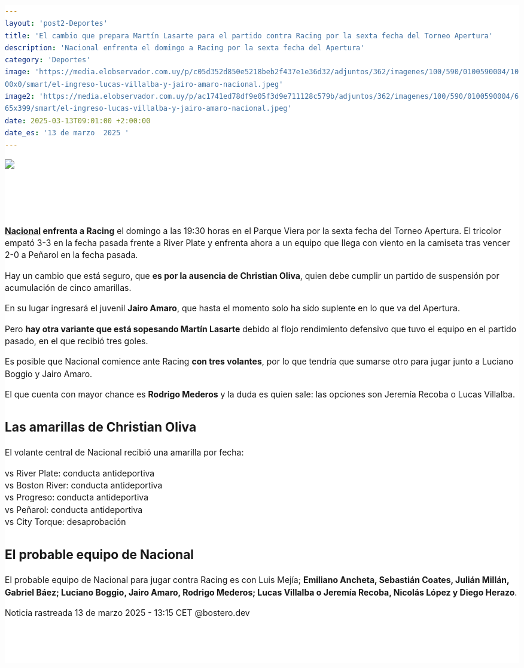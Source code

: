 ```yaml
---
layout: 'post2-Deportes'
title: 'El cambio que prepara Martín Lasarte para el partido contra Racing por la sexta fecha del Torneo Apertura'
description: 'Nacional enfrenta el domingo a Racing por la sexta fecha del Apertura'
category: 'Deportes'
image: 'https://media.elobservador.com.uy/p/c05d352d850e5218beb2f437e1e36d32/adjuntos/362/imagenes/100/590/0100590004/1000x0/smart/el-ingreso-lucas-villalba-y-jairo-amaro-nacional.jpeg'
image2: 'https://media.elobservador.com.uy/p/ac1741ed78df9e05f3d9e711128c579b/adjuntos/362/imagenes/100/590/0100590004/665x399/smart/el-ingreso-lucas-villalba-y-jairo-amaro-nacional.jpeg'
date: 2025-03-13T09:01:00 +2:00:00
date_es: '13 de marzo  2025 '
---
```


<html>
<img style='width: 100%' src='{{ page.image | prepend: base.url }}'><div style='height: 75px'></div>
<p><strong><a href="https://www.elobservador.com.uy/futbol/nacional-vs-river-plate-los-tricolores-reciben-los-darseneros-busca-un-triunfo-acercarse-los-arriba-n5988722" rel="follow" target="_blank">Nacional</a> enfrenta a Racing</strong> el domingo a las 19:30 horas en el Parque Viera por la sexta fecha del Torneo Apertura. El tricolor empató 3-3 en la fecha pasada frente a River Plate y enfrenta ahora a un equipo que llega con viento en la camiseta tras vencer 2-0 a Peñarol en la fecha pasada.</p><p>Hay un cambio que está seguro, que <strong>es por la ausencia de Christian Oliva</strong>, quien debe cumplir un partido de suspensión por acumulación de cinco amarillas.</p><p>En su lugar ingresará el juvenil <strong>Jairo Amaro</strong>, que hasta el momento solo ha sido suplente en lo que va del Apertura.</p><p>Pero <strong>hay otra variante que está sopesando Martín Lasarte</strong> debido al flojo rendimiento defensivo que tuvo el equipo en el partido pasado, en el que recibió tres goles.</p><p> Es posible que Nacional comience ante Racing <strong>con tres volantes</strong>, por lo que tendría que sumarse otro para jugar junto a Luciano Boggio y Jairo Amaro.</p><p>El que cuenta con mayor chance es <strong>Rodrigo Mederos</strong> y la duda es quien sale: las opciones son Jeremía Recoba o Lucas Villalba.</p><h2>Las amarillas de Christian Oliva</h2><p>El volante central de Nacional recibió una amarilla por fecha:</p><p>vs River Plate: conducta antideportiva<br/>vs Boston River: conducta antideportiva<br/>vs Progreso: conducta antideportiva<br/>vs Peñarol: conducta antideportiva<br/>vs City Torque: desaprobación</p><h2>El probable equipo de Nacional</h2><p>El probable equipo de Nacional para jugar contra Racing es con Luis Mejía; <strong>Emiliano Ancheta, Sebastián Coates, Julián Millán, Gabriel Báez; Luciano Boggio, Jairo Amaro, Rodrigo Mederos; Lucas Villalba o Jeremía Recoba, Nicolás López y Diego Herazo</strong>.</p><div class='info_rastreador text-muted'><p class='text-muted post-date-font mt-3 mb-2'>Noticia rastreada 13 de marzo  2025  -  13:15 CET @bostero.dev</p></div>
<div style='height: 60px;'></div>
</html>

